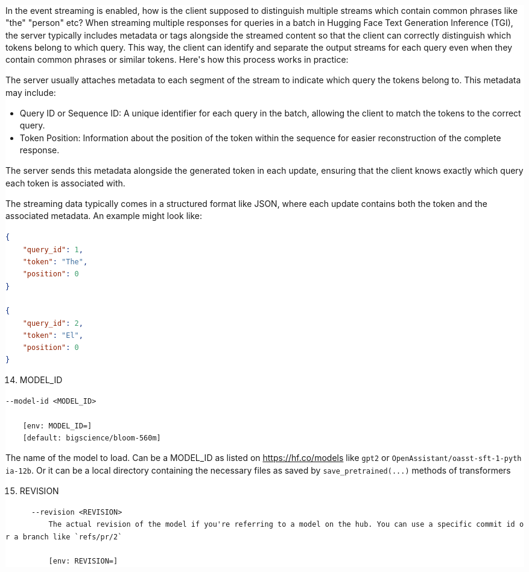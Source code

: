 In the event streaming is enabled, how is the client supposed to distinguish multiple streams which contain common phrases like "the" "person" etc? When streaming multiple responses for queries in a batch in Hugging Face Text Generation Inference (TGI), the server typically includes metadata or tags alongside the streamed content so that the client can correctly distinguish which tokens belong to which query. This way, the client can identify and separate the output streams for each query even when they contain common phrases or similar tokens. Here's how this process works in practice:

The server usually attaches metadata to each segment of the stream to indicate which query the tokens belong to. This metadata may include:

- Query ID or Sequence ID: A unique identifier for each query in the batch, allowing the client to match the tokens to the correct query.
- Token Position: Information about the position of the token within the sequence for easier reconstruction of the complete response.

The server sends this metadata alongside the generated token in each update, ensuring that the client knows exactly which query each token is associated with.

The streaming data typically comes in a structured format like JSON, where each update contains both the token and the associated metadata. An example might look like:

```json
{
    "query_id": 1,
    "token": "The",
    "position": 0
}

{
    "query_id": 2,
    "token": "El",
    "position": 0
}
```

14) MODEL_ID

```shell
--model-id <MODEL_ID>  

    [env: MODEL_ID=]
    [default: bigscience/bloom-560m]
```

The name of the model to load. Can be a MODEL_ID as listed on <https://hf.co/models> like `gpt2` or `OpenAssistant/oasst-sft-1-pythia-12b`. Or it can be a local directory containing the necessary files as saved by `save_pretrained(...)` methods of transformers

15) REVISION

```shell
      --revision <REVISION>
          The actual revision of the model if you're referring to a model on the hub. You can use a specific commit id or a branch like `refs/pr/2`
          
          [env: REVISION=]
```
